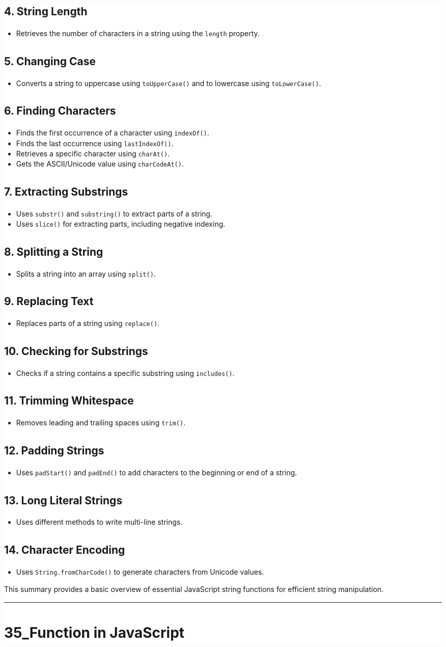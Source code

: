 ## 4. String Length
- Retrieves the number of characters in a string using the `length` property.

## 5. Changing Case
- Converts a string to uppercase using `toUpperCase()` and to lowercase using `toLowerCase()`.

## 6. Finding Characters
- Finds the first occurrence of a character using `indexOf()`.
- Finds the last occurrence using `lastIndexOf()`.
- Retrieves a specific character using `charAt()`.
- Gets the ASCII/Unicode value using `charCodeAt()`.

## 7. Extracting Substrings
- Uses `substr()` and `substring()` to extract parts of a string.
- Uses `slice()` for extracting parts, including negative indexing.

## 8. Splitting a String
- Splits a string into an array using `split()`.

## 9. Replacing Text
- Replaces parts of a string using `replace()`.

## 10. Checking for Substrings
- Checks if a string contains a specific substring using `includes()`.

## 11. Trimming Whitespace
- Removes leading and trailing spaces using `trim()`.

## 12. Padding Strings
- Uses `padStart()` and `padEnd()` to add characters to the beginning or end of a string.

## 13. Long Literal Strings
- Uses different methods to write multi-line strings.

## 14. Character Encoding
- Uses `String.fromCharCode()` to generate characters from Unicode values.

This summary provides a basic overview of essential JavaScript string functions for efficient string manipulation.

---------------------------------------------------------------------------------------

# 35_Function in JavaScript
